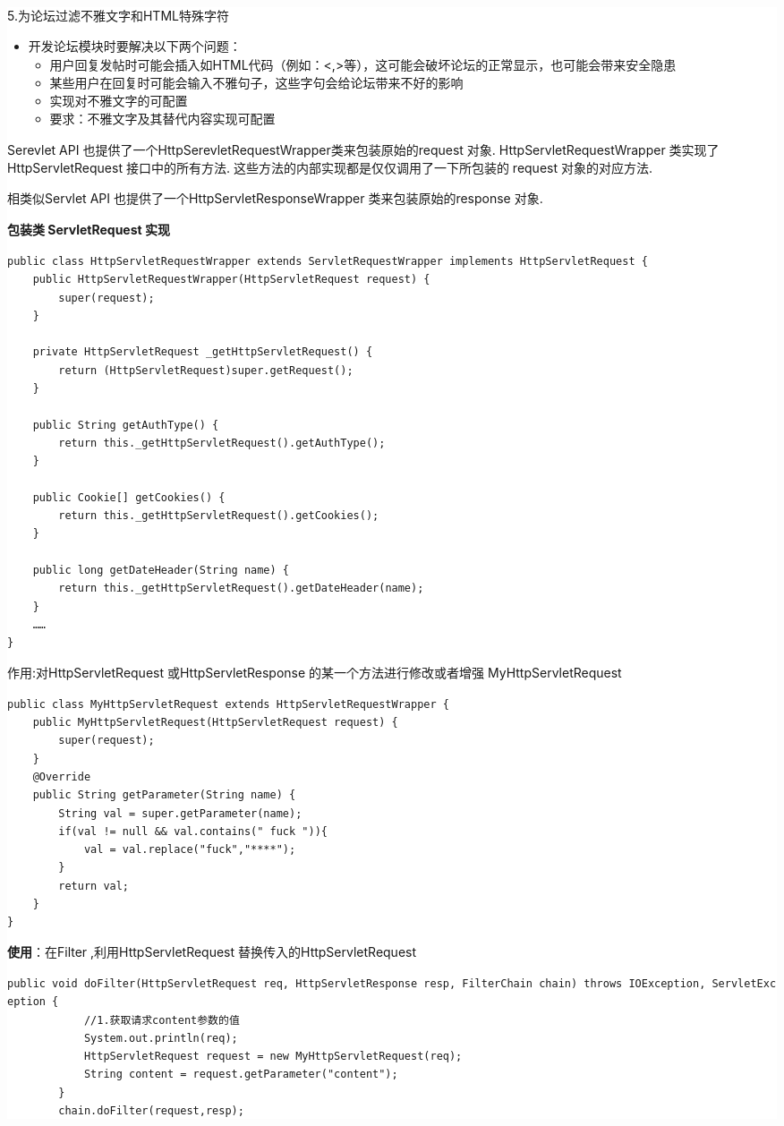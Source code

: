 5.为论坛过滤不雅文字和HTML特殊字符
- 开发论坛模块时要解决以下两个问题：
    - 用户回复发帖时可能会插入如HTML代码（例如：<,>等），这可能会破坏论坛的正常显示，也可能会带来安全隐患
    - 某些用户在回复时可能会输入不雅句子，这些字句会给论坛带来不好的影响
    - 实现对不雅文字的可配置
    - 要求：不雅文字及其替代内容实现可配置   
 
Serevlet API 也提供了一个HttpSerevletRequestWrapper类来包装原始的request 对象.
HttpServletRequestWrapper 类实现了HttpServletRequest 接口中的所有方法.
这些方法的内部实现都是仅仅调用了一下所包装的 request 对象的对应方法.

相类似Servlet API 也提供了一个HttpServletResponseWrapper 类来包装原始的response 对象.     

**包装类 ServletRequest 实现**
```
public class HttpServletRequestWrapper extends ServletRequestWrapper implements HttpServletRequest {
    public HttpServletRequestWrapper(HttpServletRequest request) {
        super(request);
    }

    private HttpServletRequest _getHttpServletRequest() {
        return (HttpServletRequest)super.getRequest();
    }

    public String getAuthType() {
        return this._getHttpServletRequest().getAuthType();
    }

    public Cookie[] getCookies() {
        return this._getHttpServletRequest().getCookies();
    }

    public long getDateHeader(String name) {
        return this._getHttpServletRequest().getDateHeader(name);
    }
    ……
}
```   
作用:对HttpServletRequest 或HttpServletResponse 的某一个方法进行修改或者增强
MyHttpServletRequest  
```
public class MyHttpServletRequest extends HttpServletRequestWrapper {
    public MyHttpServletRequest(HttpServletRequest request) {
        super(request);
    }
    @Override
    public String getParameter(String name) {
        String val = super.getParameter(name);
        if(val != null && val.contains(" fuck ")){
            val = val.replace("fuck","****");
        }
        return val;
    }
}
```
**使用**：在Filter ,利用HttpServletRequest 替换传入的HttpServletRequest
```
public void doFilter(HttpServletRequest req, HttpServletResponse resp, FilterChain chain) throws IOException, ServletException {
            //1.获取请求content参数的值
            System.out.println(req);
            HttpServletRequest request = new MyHttpServletRequest(req);
            String content = request.getParameter("content");
        }
        chain.doFilter(request,resp);
```